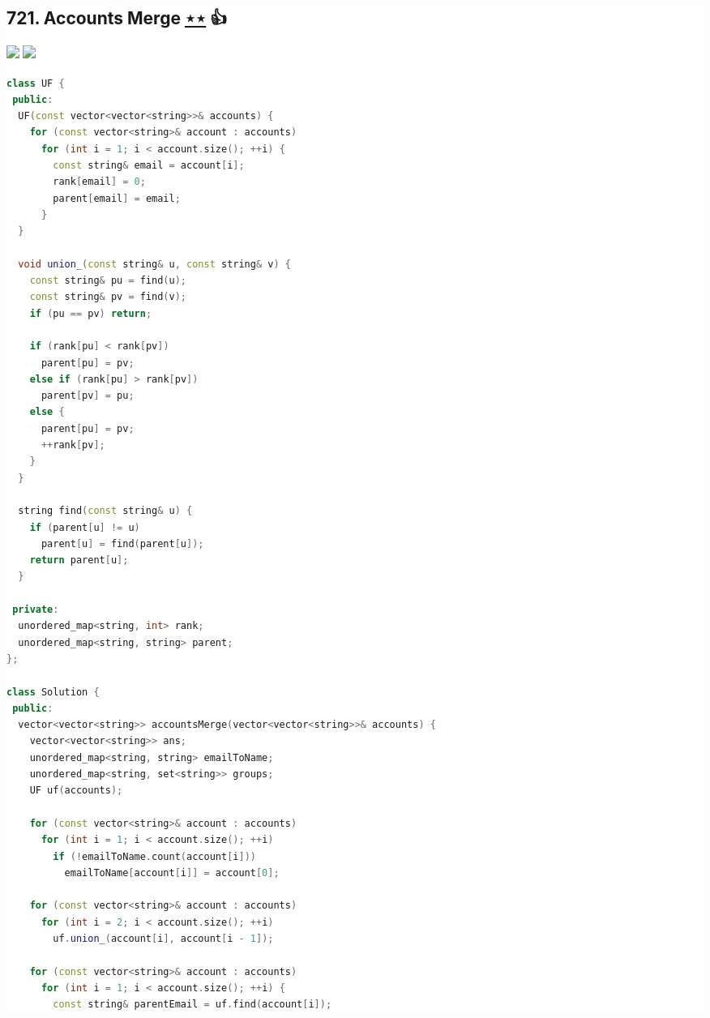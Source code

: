 ## 721. Accounts Merge [$\star\star$](https://leetcode.com/problems/accounts-merge) :thumbsup:

![](https://img.shields.io/badge/-Depth%20First%20Search-86C166.svg?style=flat-square) ![](https://img.shields.io/badge/-Union%20Find-535953.svg?style=flat-square)

```cpp
class UF {
 public:
  UF(const vector<vector<string>>& accounts) {
    for (const vector<string>& account : accounts)
      for (int i = 1; i < account.size(); ++i) {
        const string& email = account[i];
        rank[email] = 0;
        parent[email] = email;
      }
  }

  void union_(const string& u, const string& v) {
    const string& pu = find(u);
    const string& pv = find(v);
    if (pu == pv) return;

    if (rank[pu] < rank[pv])
      parent[pu] = pv;
    else if (rank[pu] > rank[pv])
      parent[pv] = pu;
    else {
      parent[pu] = pv;
      ++rank[pv];
    }
  }

  string find(const string& u) {
    if (parent[u] != u)
      parent[u] = find(parent[u]);
    return parent[u];
  }

 private:
  unordered_map<string, int> rank;
  unordered_map<string, string> parent;
};

class Solution {
 public:
  vector<vector<string>> accountsMerge(vector<vector<string>>& accounts) {
    vector<vector<string>> ans;
    unordered_map<string, string> emailToName;
    unordered_map<string, set<string>> groups;
    UF uf(accounts);

    for (const vector<string>& account : accounts)
      for (int i = 1; i < account.size(); ++i)
        if (!emailToName.count(account[i]))
          emailToName[account[i]] = account[0];

    for (const vector<string>& account : accounts)
      for (int i = 2; i < account.size(); ++i)
        uf.union_(account[i], account[i - 1]);

    for (const vector<string>& account : accounts)
      for (int i = 1; i < account.size(); ++i) {
        const string& parentEmail = uf.find(account[i]);
```